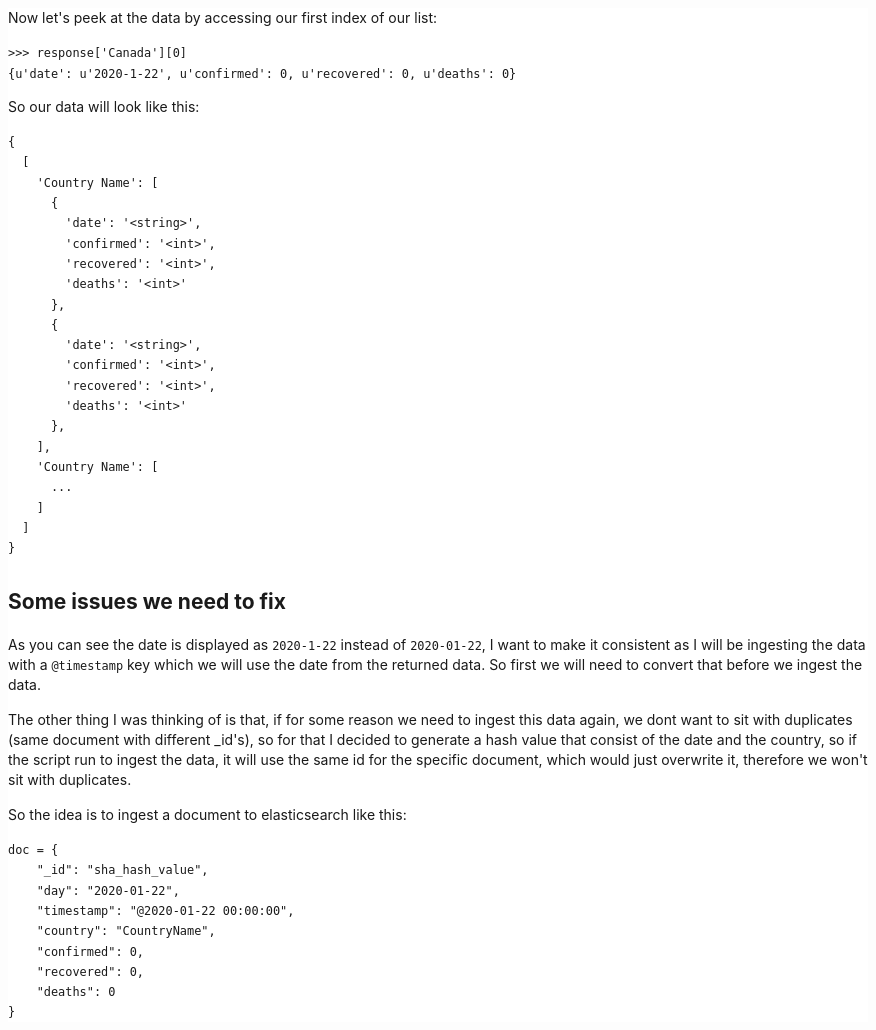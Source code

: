 Now let's peek at the data by accessing our first index of our list:

```
>>> response['Canada'][0]
{u'date': u'2020-1-22', u'confirmed': 0, u'recovered': 0, u'deaths': 0}
```

So our data will look like this:

```
{
  [
    'Country Name': [
      {
        'date': '<string>', 
        'confirmed': '<int>', 
        'recovered': '<int>', 
        'deaths': '<int>'
      },
      {
        'date': '<string>',
        'confirmed': '<int>',
        'recovered': '<int>',
        'deaths': '<int>'
      },
    ],
    'Country Name': [
      ...
    ]
  ]
}
```

## Some issues we need to fix

As you can see the date is displayed as `2020-1-22` instead of `2020-01-22`, I want to make it consistent as I will be ingesting the data with a `@timestamp` key which we will use the date from the returned data. So first we will need to convert that before we ingest the data. 

The other thing I was thinking of is that, if for some reason we need to ingest this data again, we dont want to sit with duplicates (same document with different \_id's), so for that I decided to generate a hash value that consist of the date and the country, so if the script run to ingest the data, it will use the same id for the specific document, which would just overwrite it, therefore we won't sit with duplicates.

So the idea is to ingest a document to elasticsearch like this: 

```
doc = {
    "_id": "sha_hash_value",
    "day": "2020-01-22",
    "timestamp": "@2020-01-22 00:00:00",
    "country": "CountryName",
    "confirmed": 0,
    "recovered": 0,
    "deaths": 0
}
```
